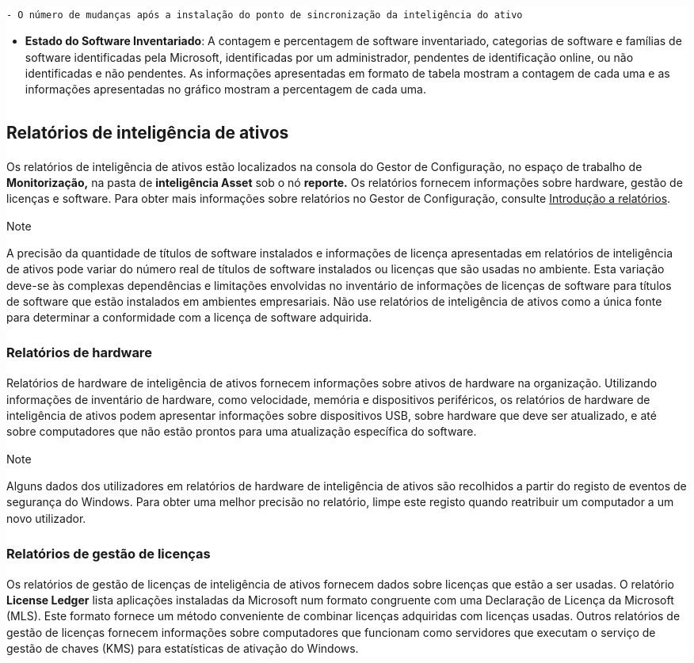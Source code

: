     - O número de mudanças após a instalação do ponto de sincronização da inteligência do ativo   

- **Estado do Software Inventariado**: A contagem e percentagem de software inventariado, categorias de software e famílias de software identificadas pela Microsoft, identificadas por um administrador, pendentes de identificação online, ou não identificadas e não pendentes. As informações apresentadas em formato de tabela mostram a contagem de cada uma e as informações apresentadas no gráfico mostram a percentagem de cada uma.  



## <a name="asset-intelligence-reports"></a><a name="BKMK_AssetIntelligenceReports"></a>Relatórios de inteligência de ativos  

Os relatórios de inteligência de ativos estão localizados na consola do Gestor de Configuração, no espaço de trabalho de **Monitorização,** na pasta de **inteligência Asset** sob o nó **reporte.** Os relatórios fornecem informações sobre hardware, gestão de licenças e software. Para obter mais informações sobre relatórios no Gestor de Configuração, consulte [Introdução a relatórios](../../../servers/manage/introduction-to-reporting.md).  

> [!NOTE]  
> A precisão da quantidade de títulos de software instalados e informações de licença apresentadas em relatórios de inteligência de ativos pode variar do número real de títulos de software instalados ou licenças que são usadas no ambiente. Esta variação deve-se às complexas dependências e limitações envolvidas no inventário de informações de licenças de software para títulos de software que estão instalados em ambientes empresariais. Não use relatórios de inteligência de ativos como a única fonte para determinar a conformidade com a licença de software adquirida.  


### <a name="hardware-reports"></a><a name="BKMK_HardwareReports"></a>Relatórios de hardware  

Relatórios de hardware de inteligência de ativos fornecem informações sobre ativos de hardware na organização. Utilizando informações de inventário de hardware, como velocidade, memória e dispositivos periféricos, os relatórios de hardware de inteligência de ativos podem apresentar informações sobre dispositivos USB, sobre hardware que deve ser atualizado, e até sobre computadores que não estão prontos para uma atualização específica do software.  

> [!NOTE]  
> Alguns dados dos utilizadores em relatórios de hardware de inteligência de ativos são recolhidos a partir do registo de eventos de segurança do Windows. Para obter uma melhor precisão no relatório, limpe este registo quando reatribuir um computador a um novo utilizador.  


### <a name="license-management-reports"></a><a name="BKMK_LicenseManagementReports"></a>Relatórios de gestão de licenças  

Os relatórios de gestão de licenças de inteligência de ativos fornecem dados sobre licenças que estão a ser usadas. O relatório **License Ledger** lista aplicações instaladas da Microsoft num formato congruente com uma Declaração de Licença da Microsoft (MLS). Este formato fornece um método conveniente de combinar licenças adquiridas com licenças usadas. Outros relatórios de gestão de licenças fornecem informações sobre computadores que funcionam como servidores que executam o serviço de gestão de chaves (KMS) para estatísticas de ativação do Windows.  
